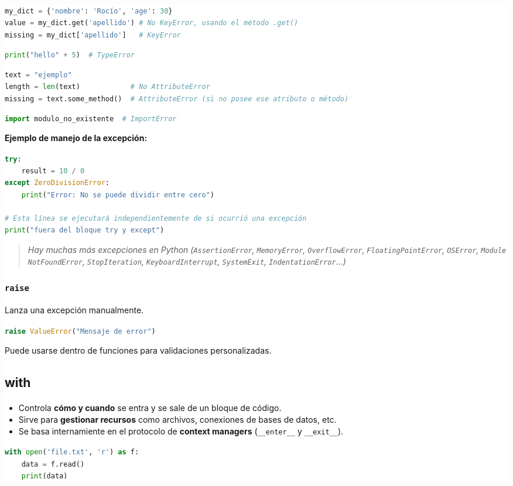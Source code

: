 ```python
my_dict = {'nombre': 'Rocío', 'age': 30}
value = my_dict.get('apellido') # No KeyError, usando el método .get()
missing = my_dict['apellido']   # KeyError
```

```python
print("hello" + 5)  # TypeError
```

```python
text = "ejemplo"
length = len(text)            # No AttributeError
missing = text.some_method()  # AttributeError (si no posee ese atributo o método)
```

```python
import modulo_no_existente  # ImportError
```

**Ejemplo de manejo de la excepción:**

```python
try:
    result = 10 / 0
except ZeroDivisionError:
    print("Error: No se puede dividir entre cero")

# Esta línea se ejecutará independientemente de si ocurrió una excepción
print("fuera del bloque try y except")
```

> _Hay muchas más excepciones en Python (`AssertionError`, `MemoryError`, `OverflowError`, `FloatingPointError`, `OSError`, `ModuleNotFoundError`, `StopIteration`, `KeyboardInterrupt`, `SystemExit`, `IndentationError`...)_

### `raise`

Lanza una excepción manualmente.

```python
raise ValueError("Mensaje de error")
```

Puede usarse dentro de funciones para validaciones personalizadas.

<a name="with"></a>

## with

- Controla **cómo y cuando** se entra y se sale de un bloque de código.
- Sirve para **gestionar recursos** como archivos, conexiones de bases de datos, etc.
- Se basa internamiente en el protocolo de **context managers** (`__enter__` y `__exit__`).

```python
with open('file.txt', 'r') as f:
    data = f.read()
    print(data)
```
